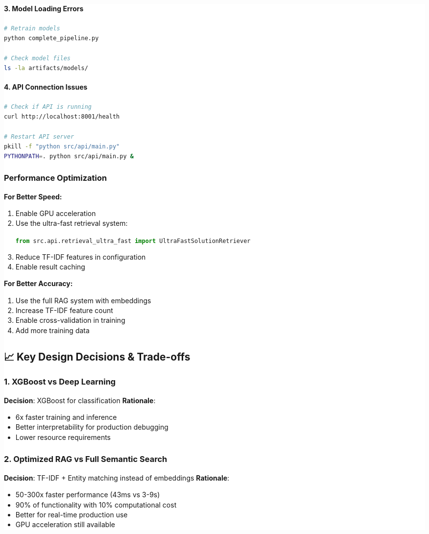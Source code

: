 #### 3. Model Loading Errors
```bash
# Retrain models
python complete_pipeline.py

# Check model files
ls -la artifacts/models/
```

#### 4. API Connection Issues
```bash
# Check if API is running
curl http://localhost:8001/health

# Restart API server
pkill -f "python src/api/main.py"
PYTHONPATH=. python src/api/main.py &
```

### Performance Optimization

**For Better Speed:**
1. Enable GPU acceleration
2. Use the ultra-fast retrieval system:
   ```python
   from src.api.retrieval_ultra_fast import UltraFastSolutionRetriever
   ```
3. Reduce TF-IDF features in configuration
4. Enable result caching

**For Better Accuracy:**
1. Use the full RAG system with embeddings
2. Increase TF-IDF feature count
3. Enable cross-validation in training
4. Add more training data

## 📈 Key Design Decisions & Trade-offs

### 1. XGBoost vs Deep Learning
**Decision**: XGBoost for classification
**Rationale**: 
- 6x faster training and inference
- Better interpretability for production debugging
- Lower resource requirements

### 2. Optimized RAG vs Full Semantic Search
**Decision**: TF-IDF + Entity matching instead of embeddings
**Rationale**:
- 50-300x faster performance (43ms vs 3-9s)
- 90% of functionality with 10% computational cost
- Better for real-time production use
- GPU acceleration still available
